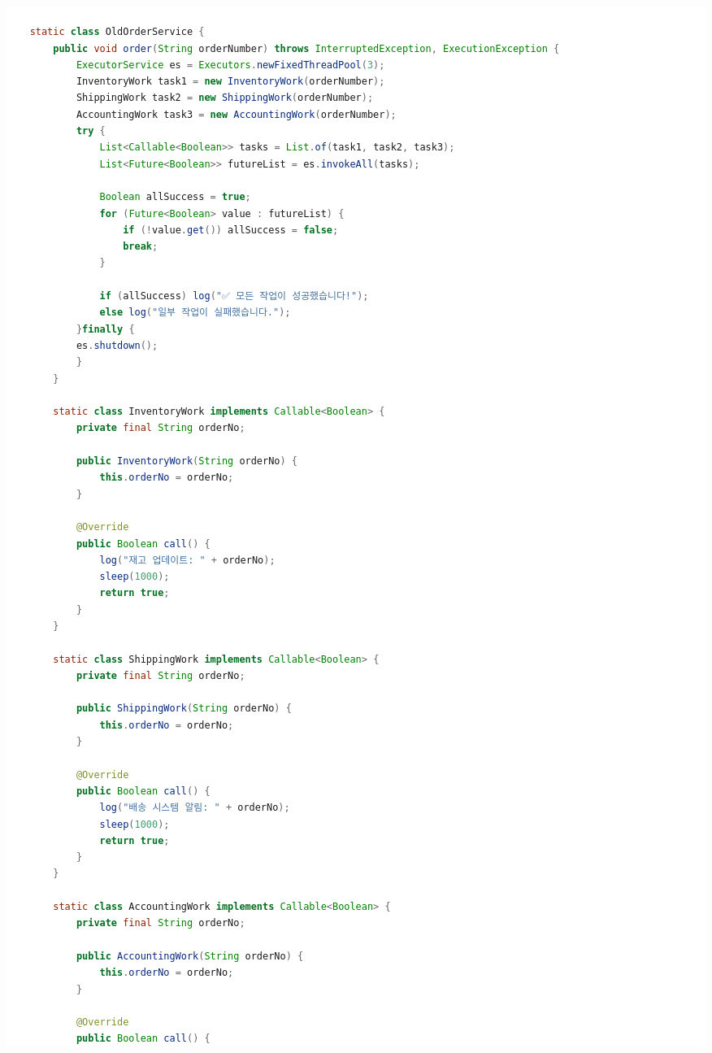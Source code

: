 ```java
  
    static class OldOrderService {  
        public void order(String orderNumber) throws InterruptedException, ExecutionException {  
            ExecutorService es = Executors.newFixedThreadPool(3);  
            InventoryWork task1 = new InventoryWork(orderNumber);  
            ShippingWork task2 = new ShippingWork(orderNumber);  
            AccountingWork task3 = new AccountingWork(orderNumber);  
            try {  
                List<Callable<Boolean>> tasks = List.of(task1, task2, task3);  
                List<Future<Boolean>> futureList = es.invokeAll(tasks);  
  
                Boolean allSuccess = true;  
                for (Future<Boolean> value : futureList) {  
                    if (!value.get()) allSuccess = false;  
                    break;  
                }  
  
                if (allSuccess) log("✅ 모든 작업이 성공했습니다!");  
                else log("일부 작업이 실패했습니다.");  
            }finally {  
            es.shutdown();  
            }  
        }  
  
        static class InventoryWork implements Callable<Boolean> {  
            private final String orderNo;  
  
            public InventoryWork(String orderNo) {  
                this.orderNo = orderNo;  
            }  
  
            @Override  
            public Boolean call() {  
                log("재고 업데이트: " + orderNo);  
                sleep(1000);  
                return true;  
            }  
        }  
  
        static class ShippingWork implements Callable<Boolean> {  
            private final String orderNo;  
  
            public ShippingWork(String orderNo) {  
                this.orderNo = orderNo;  
            }  
  
            @Override  
            public Boolean call() {  
                log("배송 시스템 알림: " + orderNo);  
                sleep(1000);  
                return true;  
            }  
        }  
  
        static class AccountingWork implements Callable<Boolean> {  
            private final String orderNo;  
  
            public AccountingWork(String orderNo) {  
                this.orderNo = orderNo;  
            }  
  
            @Override  
            public Boolean call() {  
```